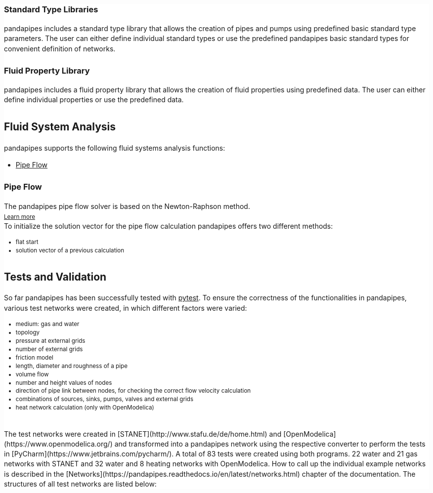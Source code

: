 <h3 id="std_types">Standard Type Libraries</h3>

pandapipes includes a standard type library that allows the creation of pipes and pumps using predefined basic standard type parameters. The user can either define individual standard types or use the predefined pandapipes basic standard types for convenient definition of networks.

<h3 id="std_types">Fluid Property Library</h3>

pandapipes includes a fluid property library that allows the creation of fluid properties using predefined data. The user can either define individual properties or use the predefined data.
   
<h2 id="analysis">Fluid System Analysis</h2>

pandapipes supports the following fluid systems analysis functions:

- [Pipe Flow](#pf)


<h3 id="pf">Pipe Flow</h3>

The pandapipes pipe flow solver is based on the Newton-Raphson method.
<br><small>[Learn more](https://pandapipes.readthedocs.io/en/latest/pipeflow.html)</small>
<br>
To initialize the solution vector for the pipe flow calculation pandapipes offers two different methods:
 <ul>
 <small>
  <li>flat start</li>
  <li>solution vector of a previous calculation</li>
  </small>
 </ul>

<h2 id="tests">Tests and Validation</h2>

So far pandapipes has been successfully tested with [pytest](https://docs.pytest.org/en/latest/).
To ensure the correctness of the functionalities in pandapipes, various test networks were created,
in which different factors were varied:

 <ul>
 <small>
  <li>medium: gas and water</li>
  <li>topology</li>
  <li>pressure at external grids</li>
  <li>number of external grids</li>
  <li>friction model</li>
  <li>length, diameter and roughness of a pipe</li>
  <li>volume flow</li>
  <li>number and height values of nodes</li>
  <li>direction of pipe link between nodes, for checking the correct flow velocity calculation</li>
  <li>combinations of sources, sinks, pumps, valves and external grids</li>
  <li>heat network calculation (only with OpenModelica)</li>
  </small>
 </ul>

<br>
The test networks were created in [STANET](http://www.stafu.de/de/home.html) and
[OpenModelica](https://www.openmodelica.org/) and transformed into a
pandapipes network using the respective converter to perform the tests
in [PyCharm](https://www.jetbrains.com/pycharm/). A total of 83 tests were created
using both programs. 22 water and 21 gas networks with STANET and 32 water and 8 heating
networks with OpenModelica. How to call up the individual example networks is described in
the [Networks](https://pandapipes.readthedocs.io/en/latest/networks.html) chapter of the documentation.
The structures of all test networks are listed below:

